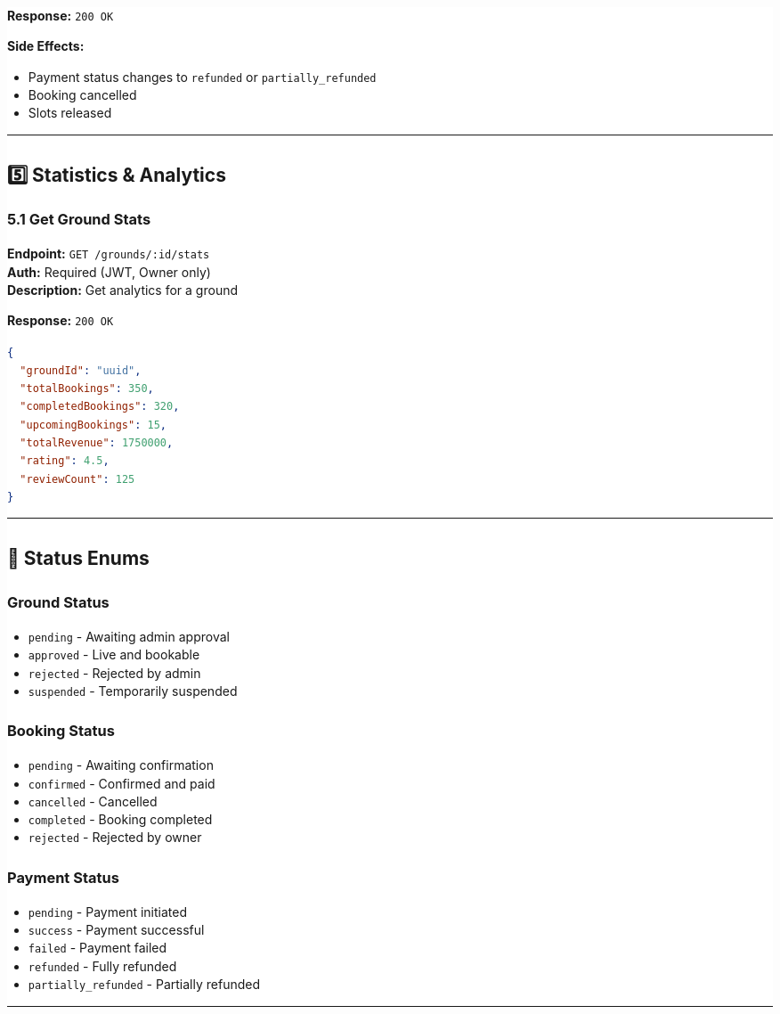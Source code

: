 **Response:** `200 OK`

**Side Effects:**
- Payment status changes to `refunded` or `partially_refunded`
- Booking cancelled
- Slots released

---

## 5️⃣ Statistics & Analytics

### 5.1 Get Ground Stats
**Endpoint:** `GET /grounds/:id/stats`  
**Auth:** Required (JWT, Owner only)  
**Description:** Get analytics for a ground

**Response:** `200 OK`
```json
{
  "groundId": "uuid",
  "totalBookings": 350,
  "completedBookings": 320,
  "upcomingBookings": 15,
  "totalRevenue": 1750000,
  "rating": 4.5,
  "reviewCount": 125
}
```

---

## 📝 Status Enums

### Ground Status
- `pending` - Awaiting admin approval
- `approved` - Live and bookable
- `rejected` - Rejected by admin
- `suspended` - Temporarily suspended

### Booking Status
- `pending` - Awaiting confirmation
- `confirmed` - Confirmed and paid
- `cancelled` - Cancelled
- `completed` - Booking completed
- `rejected` - Rejected by owner

### Payment Status
- `pending` - Payment initiated
- `success` - Payment successful
- `failed` - Payment failed
- `refunded` - Fully refunded
- `partially_refunded` - Partially refunded

---